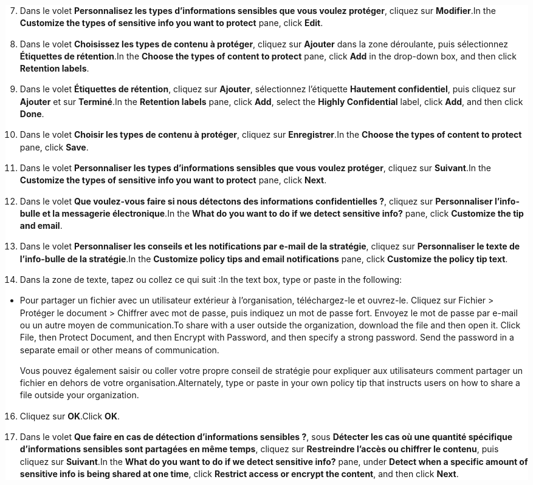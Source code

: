 7. <span data-ttu-id="e76a4-198">Dans le volet **Personnalisez les types d’informations sensibles que vous voulez protéger**, cliquez sur **Modifier**.</span><span class="sxs-lookup"><span data-stu-id="e76a4-198">In the **Customize the types of sensitive info you want to protect** pane, click **Edit**.</span></span>
    
8. <span data-ttu-id="e76a4-199">Dans le volet **Choisissez les types de contenu à protéger**, cliquez sur **Ajouter** dans la zone déroulante, puis sélectionnez **Étiquettes de rétention**.</span><span class="sxs-lookup"><span data-stu-id="e76a4-199">In the **Choose the types of content to protect** pane, click **Add** in the drop-down box, and then click **Retention labels**.</span></span>
    
9. <span data-ttu-id="e76a4-200">Dans le volet **Étiquettes de rétention**, cliquez sur **Ajouter**, sélectionnez l’étiquette **Hautement confidentiel**, puis cliquez sur **Ajouter** et sur **Terminé**.</span><span class="sxs-lookup"><span data-stu-id="e76a4-200">In the **Retention labels** pane, click **Add**, select the **Highly Confidential** label, click **Add**, and then click **Done**.</span></span>
    
10. <span data-ttu-id="e76a4-201">Dans le volet **Choisir les types de contenu à protéger**, cliquez sur **Enregistrer**.</span><span class="sxs-lookup"><span data-stu-id="e76a4-201">In the **Choose the types of content to protect** pane, click **Save**.</span></span>
    
12. <span data-ttu-id="e76a4-202">Dans le volet **Personnaliser les types d’informations sensibles que vous voulez protéger**, cliquez sur **Suivant**.</span><span class="sxs-lookup"><span data-stu-id="e76a4-202">In the **Customize the types of sensitive info you want to protect** pane, click **Next**.</span></span>
    
13. <span data-ttu-id="e76a4-203">Dans le volet **Que voulez-vous faire si nous détectons des informations confidentielles ?**, cliquez sur **Personnaliser l’info-bulle et la messagerie électronique**.</span><span class="sxs-lookup"><span data-stu-id="e76a4-203">In the **What do you want to do if we detect sensitive info?** pane, click **Customize the tip and email**.</span></span>
    
14. <span data-ttu-id="e76a4-204">Dans le volet **Personnaliser les conseils et les notifications par e-mail de la stratégie**, cliquez sur **Personnaliser le texte de l’info-bulle de la stratégie**.</span><span class="sxs-lookup"><span data-stu-id="e76a4-204">In the **Customize policy tips and email notifications** pane, click **Customize the policy tip text**.</span></span>
    
15. <span data-ttu-id="e76a4-205">Dans la zone de texte, tapez ou collez ce qui suit :</span><span class="sxs-lookup"><span data-stu-id="e76a4-205">In the text box, type or paste in the following:</span></span>
    
  - <span data-ttu-id="e76a4-p108">Pour partager un fichier avec un utilisateur extérieur à l’organisation, téléchargez-le et ouvrez-le. Cliquez sur Fichier > Protéger le document > Chiffrer avec mot de passe, puis indiquez un mot de passe fort. Envoyez le mot de passe par e-mail ou un autre moyen de communication.</span><span class="sxs-lookup"><span data-stu-id="e76a4-p108">To share with a user outside the organization, download the file and then open it. Click File, then Protect Document, and then Encrypt with Password, and then specify a strong password. Send the password in a separate email or other means of communication.</span></span>
    
    <span data-ttu-id="e76a4-209">Vous pouvez également saisir ou coller votre propre conseil de stratégie pour expliquer aux utilisateurs comment partager un fichier en dehors de votre organisation.</span><span class="sxs-lookup"><span data-stu-id="e76a4-209">Alternately, type or paste in your own policy tip that instructs users on how to share a file outside your organization.</span></span>
    
16. <span data-ttu-id="e76a4-210">Cliquez sur **OK**.</span><span class="sxs-lookup"><span data-stu-id="e76a4-210">Click **OK**.</span></span>
    
17. <span data-ttu-id="e76a4-211">Dans le volet **Que faire en cas de détection d’informations sensibles ?**, sous **Détecter les cas où une quantité spécifique d’informations sensibles sont partagées en même temps**, cliquez sur **Restreindre l’accès ou chiffrer le contenu**, puis cliquez sur **Suivant**.</span><span class="sxs-lookup"><span data-stu-id="e76a4-211">In the **What do you want to do if we detect sensitive info?** pane, under **Detect when a specific amount of sensitive info is being shared at one time**, click **Restrict access or encrypt the content**, and then click **Next**.</span></span>
    